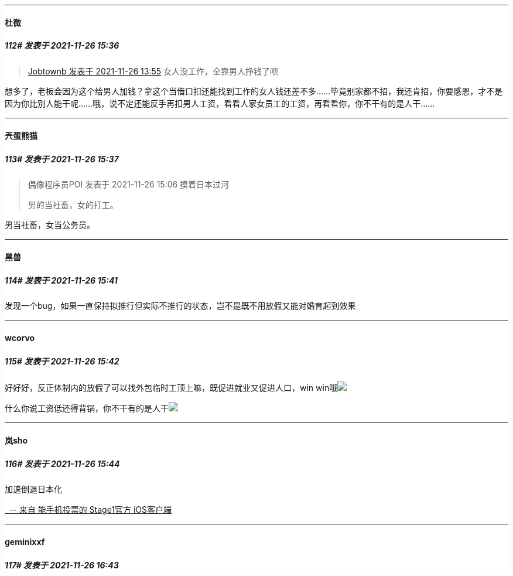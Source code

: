 *****

####  杜微  
##### 112#       发表于 2021-11-26 15:36

<blockquote><a href="httphttps://bbs.saraba1st.com/2b/forum.php?mod=redirect&amp;goto=findpost&amp;pid=53709338&amp;ptid=2039420" target="_blank">Jobtownb 发表于 2021-11-26 13:55</a>
女人没工作，全靠男人挣钱了呗</blockquote>
想多了，老板会因为这个给男人加钱？拿这个当借口扣还能找到工作的女人钱还差不多……毕竟别家都不招，我还肯招，你要感恩，才不是因为你比别人能干呢……哦，说不定还能反手再扣男人工资，看看人家女员工的工资，再看看你，你不干有的是人干……

*****

####  兲蛋熊猫  
##### 113#       发表于 2021-11-26 15:37

<blockquote>偶像程序员POI 发表于 2021-11-26 15:06
摸着日本过河

男的当社畜，女的打工。

</blockquote>
男当社畜，女当公务员。

*****

####  黑兽  
##### 114#       发表于 2021-11-26 15:41

发现一个bug，如果一直保持拟推行但实际不推行的状态，岂不是既不用放假又能对婚育起到效果

*****

####  wcorvo  
##### 115#       发表于 2021-11-26 15:42

好好好，反正体制内的放假了可以找外包临时工顶上嘛，既促进就业又促进人口，win win哦<img src="https://static.saraba1st.com/image/smiley/face2017/066.png" referrerpolicy="no-referrer">

什么你说工资低还得背锅，你不干有的是人干<img src="https://static.saraba1st.com/image/smiley/face2017/048.png" referrerpolicy="no-referrer">

*****

####  岚sho  
##### 116#       发表于 2021-11-26 15:44

加速倒退日本化

[  -- 来自 能手机投票的 Stage1官方 iOS客户端](https://itunes.apple.com/fi/app/saraba1st/id1221237470?mt=8)



*****

####  geminixxf  
##### 117#       发表于 2021-11-26 16:43

